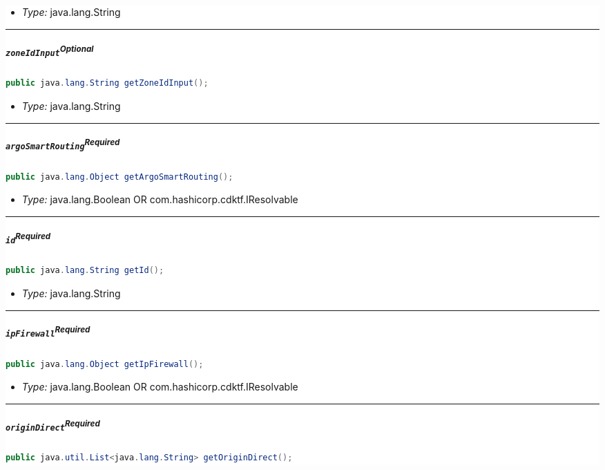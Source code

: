 - *Type:* java.lang.String

---

##### `zoneIdInput`<sup>Optional</sup> <a name="zoneIdInput" id="@cdktf/provider-cloudflare.spectrumApplication.SpectrumApplication.property.zoneIdInput"></a>

```java
public java.lang.String getZoneIdInput();
```

- *Type:* java.lang.String

---

##### `argoSmartRouting`<sup>Required</sup> <a name="argoSmartRouting" id="@cdktf/provider-cloudflare.spectrumApplication.SpectrumApplication.property.argoSmartRouting"></a>

```java
public java.lang.Object getArgoSmartRouting();
```

- *Type:* java.lang.Boolean OR com.hashicorp.cdktf.IResolvable

---

##### `id`<sup>Required</sup> <a name="id" id="@cdktf/provider-cloudflare.spectrumApplication.SpectrumApplication.property.id"></a>

```java
public java.lang.String getId();
```

- *Type:* java.lang.String

---

##### `ipFirewall`<sup>Required</sup> <a name="ipFirewall" id="@cdktf/provider-cloudflare.spectrumApplication.SpectrumApplication.property.ipFirewall"></a>

```java
public java.lang.Object getIpFirewall();
```

- *Type:* java.lang.Boolean OR com.hashicorp.cdktf.IResolvable

---

##### `originDirect`<sup>Required</sup> <a name="originDirect" id="@cdktf/provider-cloudflare.spectrumApplication.SpectrumApplication.property.originDirect"></a>

```java
public java.util.List<java.lang.String> getOriginDirect();
```
